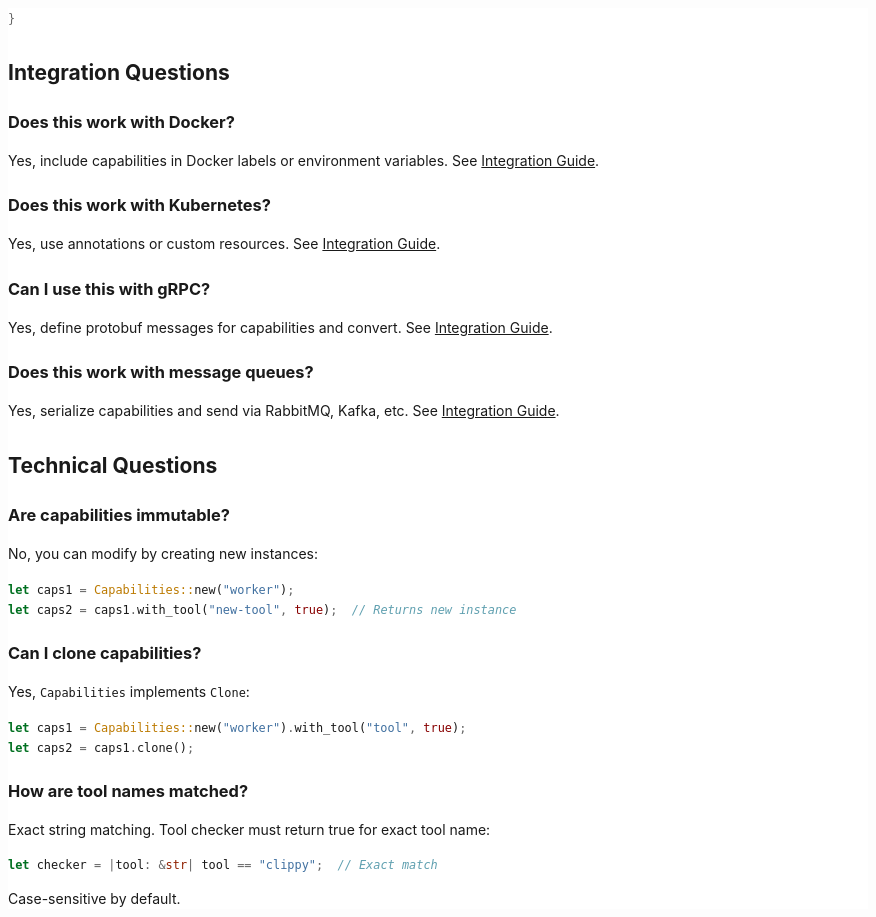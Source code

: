 ```rust
}
```

## Integration Questions

### Does this work with Docker?

Yes, include capabilities in Docker labels or environment variables. See [Integration Guide](./integration-guide.md).

### Does this work with Kubernetes?

Yes, use annotations or custom resources. See [Integration Guide](./integration-guide.md).

### Can I use this with gRPC?

Yes, define protobuf messages for capabilities and convert. See [Integration Guide](./integration-guide.md).

### Does this work with message queues?

Yes, serialize capabilities and send via RabbitMQ, Kafka, etc. See [Integration Guide](./integration-guide.md).

## Technical Questions

### Are capabilities immutable?

No, you can modify by creating new instances:

```rust
let caps1 = Capabilities::new("worker");
let caps2 = caps1.with_tool("new-tool", true);  // Returns new instance
```

### Can I clone capabilities?

Yes, `Capabilities` implements `Clone`:

```rust
let caps1 = Capabilities::new("worker").with_tool("tool", true);
let caps2 = caps1.clone();
```

### How are tool names matched?

Exact string matching. Tool checker must return true for exact tool name:

```rust
let checker = |tool: &str| tool == "clippy";  // Exact match
```

Case-sensitive by default.
